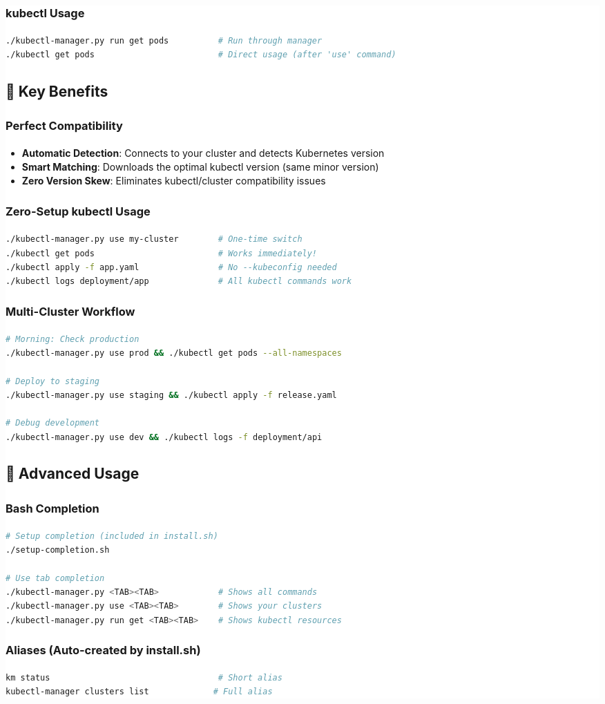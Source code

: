 ### kubectl Usage
```bash
./kubectl-manager.py run get pods          # Run through manager
./kubectl get pods                         # Direct usage (after 'use' command)
```

## 🎯 Key Benefits

### Perfect Compatibility
- **Automatic Detection**: Connects to your cluster and detects Kubernetes version
- **Smart Matching**: Downloads the optimal kubectl version (same minor version)
- **Zero Version Skew**: Eliminates kubectl/cluster compatibility issues

### Zero-Setup kubectl Usage
```bash
./kubectl-manager.py use my-cluster        # One-time switch
./kubectl get pods                         # Works immediately!
./kubectl apply -f app.yaml                # No --kubeconfig needed
./kubectl logs deployment/app              # All kubectl commands work
```

### Multi-Cluster Workflow
```bash
# Morning: Check production
./kubectl-manager.py use prod && ./kubectl get pods --all-namespaces

# Deploy to staging
./kubectl-manager.py use staging && ./kubectl apply -f release.yaml

# Debug development
./kubectl-manager.py use dev && ./kubectl logs -f deployment/api
```

## 🔧 Advanced Usage

### Bash Completion
```bash
# Setup completion (included in install.sh)
./setup-completion.sh

# Use tab completion
./kubectl-manager.py <TAB><TAB>            # Shows all commands
./kubectl-manager.py use <TAB><TAB>        # Shows your clusters
./kubectl-manager.py run get <TAB><TAB>    # Shows kubectl resources
```

### Aliases (Auto-created by install.sh)
```bash
km status                                  # Short alias
kubectl-manager clusters list             # Full alias
```
